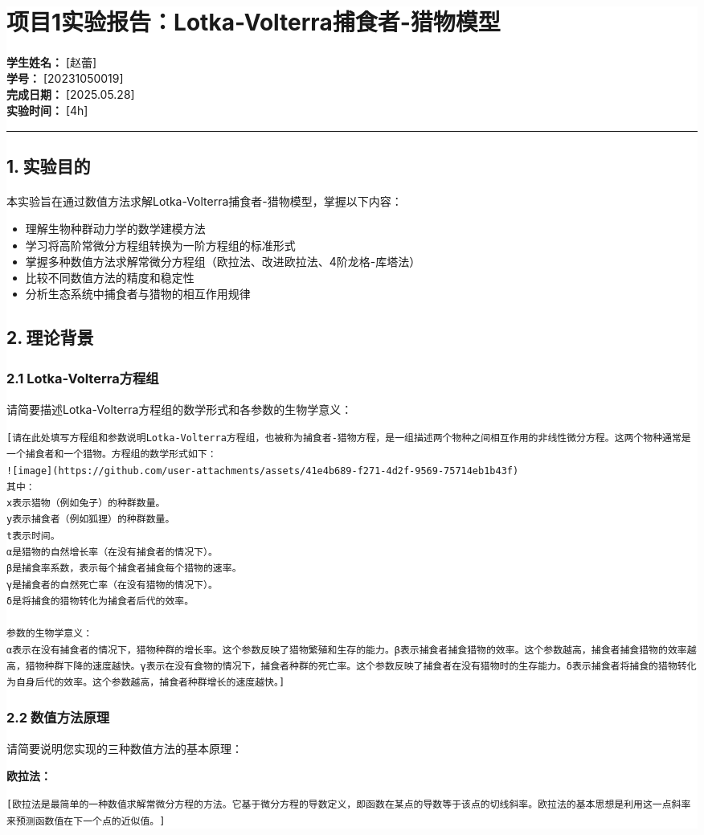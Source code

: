 # 项目1实验报告：Lotka-Volterra捕食者-猎物模型

**学生姓名：** [赵蕾]  
**学号：** [20231050019]  
**完成日期：** [2025.05.28]  
**实验时间：** [4h]

---

## 1. 实验目的

本实验旨在通过数值方法求解Lotka-Volterra捕食者-猎物模型，掌握以下内容：

- 理解生物种群动力学的数学建模方法
- 学习将高阶常微分方程组转换为一阶方程组的标准形式
- 掌握多种数值方法求解常微分方程组（欧拉法、改进欧拉法、4阶龙格-库塔法）
- 比较不同数值方法的精度和稳定性
- 分析生态系统中捕食者与猎物的相互作用规律

## 2. 理论背景

### 2.1 Lotka-Volterra方程组

请简要描述Lotka-Volterra方程组的数学形式和各参数的生物学意义：

```
[请在此处填写方程组和参数说明Lotka-Volterra方程组，也被称为捕食者-猎物方程，是一组描述两个物种之间相互作用的非线性微分方程。这两个物种通常是一个捕食者和一个猎物。方程组的数学形式如下：
![image](https://github.com/user-attachments/assets/41e4b689-f271-4d2f-9569-75714eb1b43f)
其中：
x表示猎物（例如兔子）的种群数量。
y表示捕食者（例如狐狸）的种群数量。
t表示时间。
α是猎物的自然增长率（在没有捕食者的情况下）。
β是捕食率系数，表示每个捕食者捕食每个猎物的速率。
γ是捕食者的自然死亡率（在没有猎物的情况下）。
δ是将捕食的猎物转化为捕食者后代的效率。

参数的生物学意义：
α表示在没有捕食者的情况下，猎物种群的增长率。这个参数反映了猎物繁殖和生存的能力。β表示捕食者捕食猎物的效率。这个参数越高，捕食者捕食猎物的效率越高，猎物种群下降的速度越快。γ表示在没有食物的情况下，捕食者种群的死亡率。这个参数反映了捕食者在没有猎物时的生存能力。δ表示捕食者将捕食的猎物转化为自身后代的效率。这个参数越高，捕食者种群增长的速度越快。]
```

### 2.2 数值方法原理

请简要说明您实现的三种数值方法的基本原理：

**欧拉法：**
```
[欧拉法是最简单的一种数值求解常微分方程的方法。它基于微分方程的导数定义，即函数在某点的导数等于该点的切线斜率。欧拉法的基本思想是利用这一点斜率来预测函数值在下一个点的近似值。​]
```
